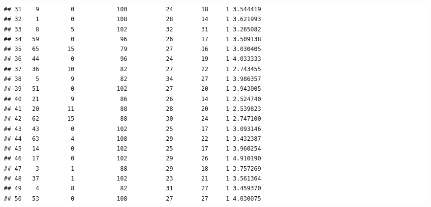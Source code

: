     ## 31    9         0            100           24        18     1 3.544419
    ## 32    1         0            108           28        14     1 3.621993
    ## 33    8         5            102           32        31     1 3.265082
    ## 34   59         0             96           26        17     1 3.509138
    ## 35   65        15             79           27        16     1 3.030405
    ## 36   44         0             96           24        19     1 4.033333
    ## 37   36        10             82           27        22     1 2.743455
    ## 38    5         9             82           34        27     1 3.986357
    ## 39   51         0            102           27        20     1 3.943005
    ## 40   21         9             86           26        14     1 2.524740
    ## 41   20        11             88           28        20     1 2.539823
    ## 42   62        15             88           30        24     1 2.747100
    ## 43   43         0            102           25        17     1 3.093146
    ## 44   63         4            108           29        22     1 3.432387
    ## 45   14         0            102           25        17     1 3.960254
    ## 46   17         0            102           29        26     1 4.910190
    ## 47    3         1             88           29        18     1 3.757269
    ## 48   37         1            102           23        21     1 3.561364
    ## 49    4         8             82           31        27     1 3.459370
    ## 50   53         0            108           27        27     1 4.030075